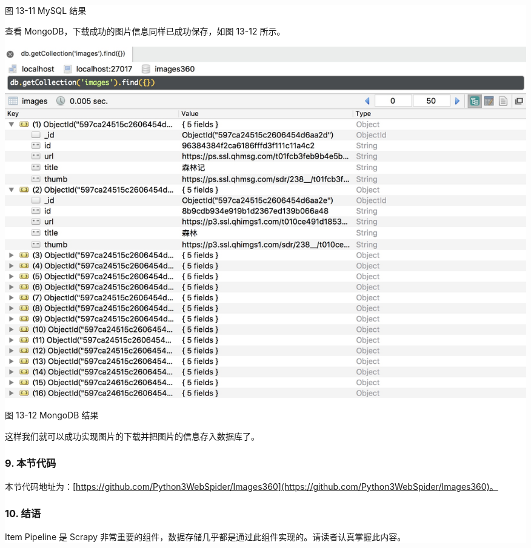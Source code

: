 图 13-11 MySQL 结果

查看 MongoDB，下载成功的图片信息同样已成功保存，如图 13-12 所示。

![](./assets/13-12.jpg)

图 13-12 MongoDB 结果

这样我们就可以成功实现图片的下载并把图片的信息存入数据库了。

### 9. 本节代码

本节代码地址为：[https://github.com/Python3WebSpider/Images360](https://github.com/Python3WebSpider/Images360)。

### 10. 结语

Item Pipeline 是 Scrapy 非常重要的组件，数据存储几乎都是通过此组件实现的。请读者认真掌握此内容。
